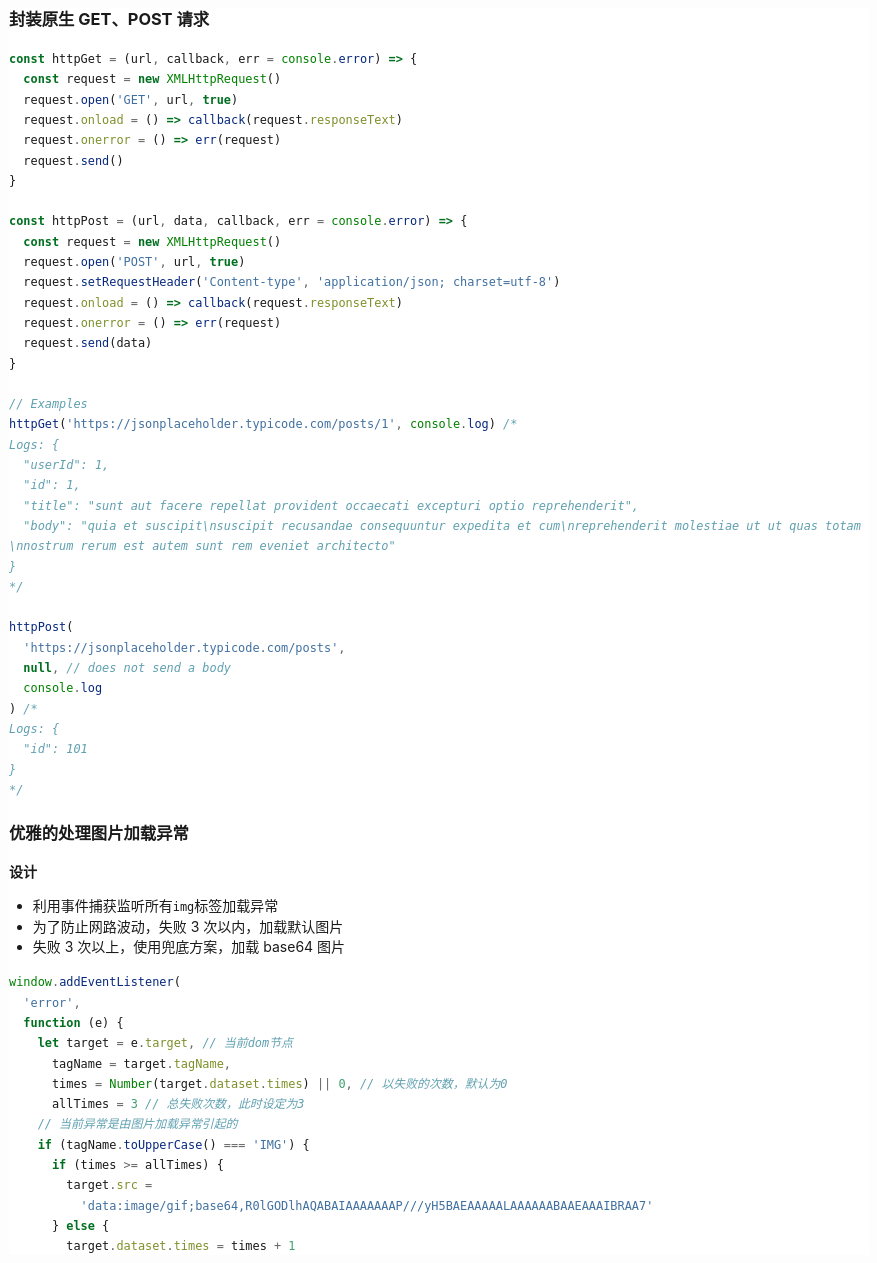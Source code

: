 ### 封装原生 GET、POST 请求

```js
const httpGet = (url, callback, err = console.error) => {
  const request = new XMLHttpRequest()
  request.open('GET', url, true)
  request.onload = () => callback(request.responseText)
  request.onerror = () => err(request)
  request.send()
}

const httpPost = (url, data, callback, err = console.error) => {
  const request = new XMLHttpRequest()
  request.open('POST', url, true)
  request.setRequestHeader('Content-type', 'application/json; charset=utf-8')
  request.onload = () => callback(request.responseText)
  request.onerror = () => err(request)
  request.send(data)
}

// Examples
httpGet('https://jsonplaceholder.typicode.com/posts/1', console.log) /*
Logs: {
  "userId": 1,
  "id": 1,
  "title": "sunt aut facere repellat provident occaecati excepturi optio reprehenderit",
  "body": "quia et suscipit\nsuscipit recusandae consequuntur expedita et cum\nreprehenderit molestiae ut ut quas totam\nnostrum rerum est autem sunt rem eveniet architecto"
}
*/

httpPost(
  'https://jsonplaceholder.typicode.com/posts',
  null, // does not send a body
  console.log
) /*
Logs: {
  "id": 101
}
*/
```

### 优雅的处理图片加载异常

**设计**

- 利用事件捕获监听所有`img`标签加载异常
- 为了防止网路波动，失败 3 次以内，加载默认图片
- 失败 3 次以上，使用兜底方案，加载 base64 图片

```js
window.addEventListener(
  'error',
  function (e) {
    let target = e.target, // 当前dom节点
      tagName = target.tagName,
      times = Number(target.dataset.times) || 0, // 以失败的次数，默认为0
      allTimes = 3 // 总失败次数，此时设定为3
    // 当前异常是由图片加载异常引起的
    if (tagName.toUpperCase() === 'IMG') {
      if (times >= allTimes) {
        target.src =
          'data:image/gif;base64,R0lGODlhAQABAIAAAAAAAP///yH5BAEAAAAALAAAAAABAAEAAAIBRAA7'
      } else {
        target.dataset.times = times + 1
```